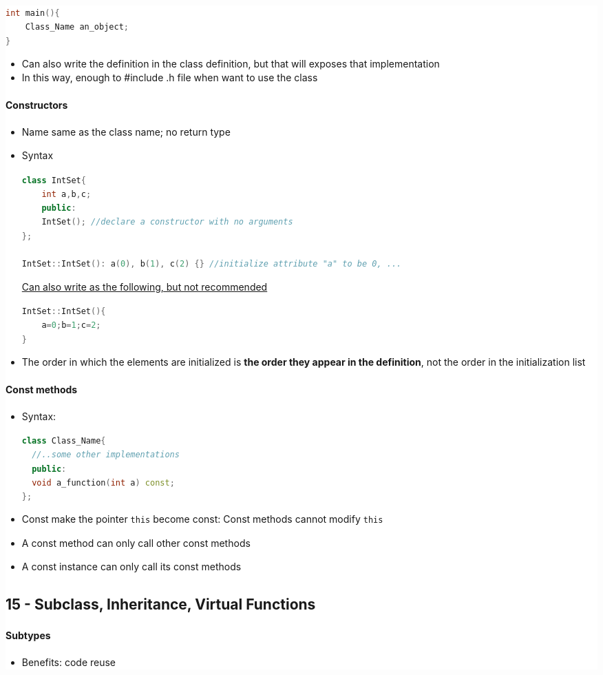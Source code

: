   ```C++
  int main(){
      Class_Name an_object;
  }
  ```

  - Can also write the definition in the class definition, but that will exposes that implementation
  - In this way, enough to #include .h file when want to use the class

#### Constructors

- Name same as the class name; no return type

- Syntax

  ```C++
  class IntSet{
      int a,b,c;
      public:
      IntSet(); //declare a constructor with no arguments
  };
  
  IntSet::IntSet(): a(0), b(1), c(2) {} //initialize attribute "a" to be 0, ...
  ```

  <u>Can also write as the following, but not recommended</u>

  ```C++
  IntSet::IntSet(){ 
      a=0;b=1;c=2;
  }
  ```

- The order in which the elements are initialized is **the order they appear in the definition**, not the order in the initialization list

#### Const methods

- Syntax:

  ```C++
  class Class_Name{
  	//..some other implementations
  	public:
  	void a_function(int a) const;
  };
  ```

- Const make the pointer `this` become const: Const methods cannot modify `this`
- A const method can only call other const methods
- A const instance can only call its const methods

## 15 - Subclass, Inheritance, Virtual Functions

#### Subtypes

- Benefits: code reuse

